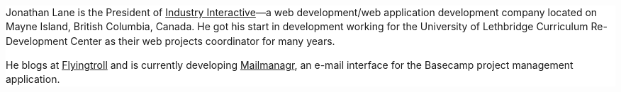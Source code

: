
<p>Jonathan Lane is the President of <a href="http://industryinteractive.net/">Industry Interactive</a>—a web development/web application development company located on Mayne Island, British Columbia, Canada.  He got his start in development working for the University of Lethbridge Curriculum Re-Development Center as their web projects coordinator for many years. </p>







<p>He blogs at <a href="http://www.flyingtroll.com/">Flyingtroll</a> and is currently developing <a href="http://www.mailmanagr.com/">Mailmanagr</a>, an e-mail interface for the Basecamp project management application.</p>
    


